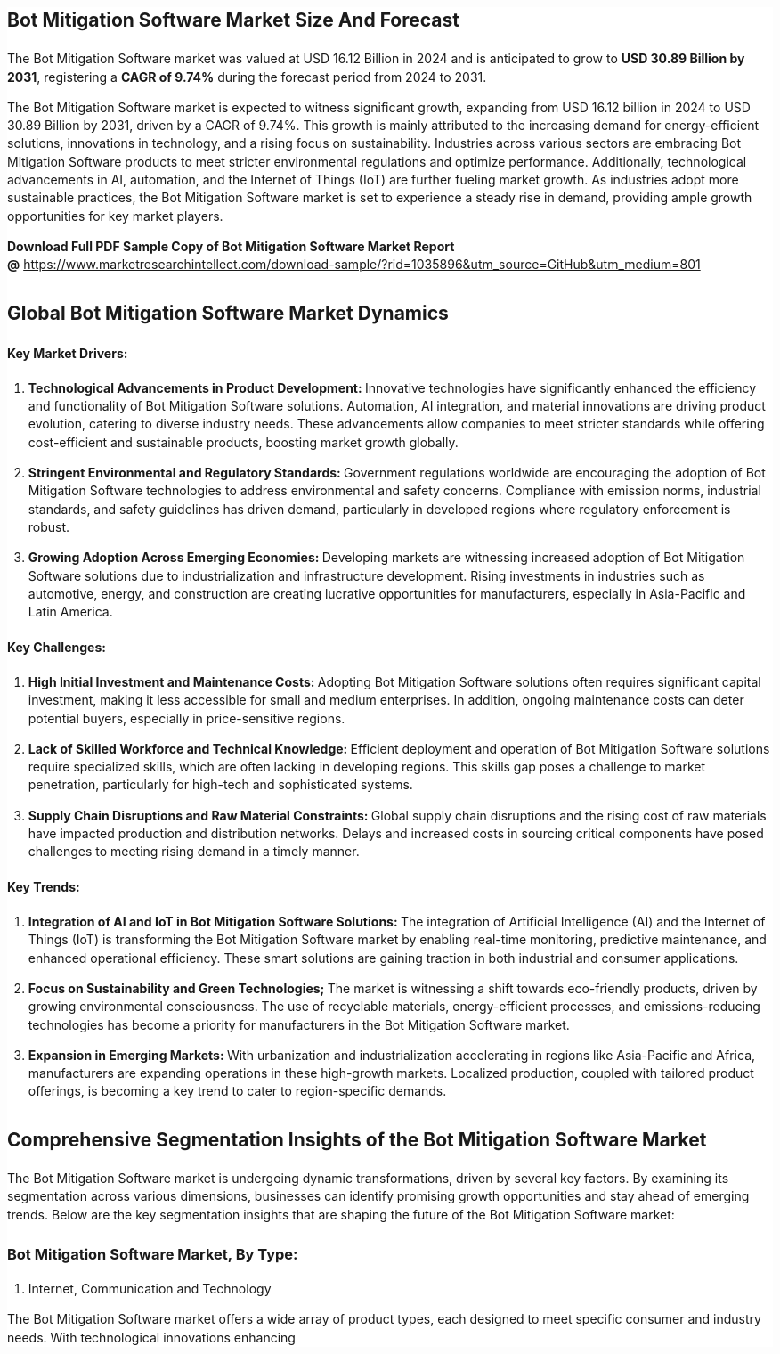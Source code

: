 <h2>Bot Mitigation Software Market Size And Forecast</h2><p>The Bot Mitigation Software market was valued at USD 16.12 Billion in 2024 and is anticipated to grow to <strong>USD 30.89 Billion by 2031</strong>, registering a <strong>CAGR of 9.74%</strong> during the forecast period from 2024 to 2031.</p><p>The Bot Mitigation Software market is expected to witness significant growth, expanding from USD 16.12 billion in 2024 to USD 30.89 Billion by 2031, driven by a CAGR of 9.74%. This growth is mainly attributed to the increasing demand for energy-efficient solutions, innovations in technology, and a rising focus on sustainability. Industries across various sectors are embracing Bot Mitigation Software products to meet stricter environmental regulations and optimize performance. Additionally, technological advancements in AI, automation, and the Internet of Things (IoT) are further fueling market growth. As industries adopt more sustainable practices, the Bot Mitigation Software market is set to experience a steady rise in demand, providing ample growth opportunities for key market players.</p><p><strong>Download Full PDF Sample Copy of Bot Mitigation Software Market Report @</strong>&nbsp;<a href="https://www.marketresearchintellect.com/download-sample/?rid=1035896&amp;utm_source=GitHub&amp;utm_medium=801">https://www.marketresearchintellect.com/download-sample/?rid=1035896&amp;utm_source=GitHub&amp;utm_medium=801</a></p><h2>Global Bot Mitigation Software Market Dynamics</h2><h4><strong>Key Market Drivers:</strong></h4><ol><li><p><strong>Technological Advancements in Product Development:&nbsp;</strong>Innovative technologies have significantly enhanced the efficiency and functionality of Bot Mitigation Software solutions. Automation, AI integration, and material innovations are driving product evolution, catering to diverse industry needs. These advancements allow companies to meet stricter standards while offering cost-efficient and sustainable products, boosting market growth globally.</p></li><li><p><strong>Stringent Environmental and Regulatory Standards:&nbsp;</strong>Government regulations worldwide are encouraging the adoption of Bot Mitigation Software technologies to address environmental and safety concerns. Compliance with emission norms, industrial standards, and safety guidelines has driven demand, particularly in developed regions where regulatory enforcement is robust.</p></li><li><p><strong>Growing Adoption Across Emerging Economies:&nbsp;</strong>Developing markets are witnessing increased adoption of Bot Mitigation Software solutions due to industrialization and infrastructure development. Rising investments in industries such as automotive, energy, and construction are creating lucrative opportunities for manufacturers, especially in Asia-Pacific and Latin America.</p></li></ol><h4><strong>Key Challenges:</strong></h4><ol><li><p><strong>High Initial Investment and Maintenance Costs:&nbsp;</strong>Adopting Bot Mitigation Software solutions often requires significant capital investment, making it less accessible for small and medium enterprises. In addition, ongoing maintenance costs can deter potential buyers, especially in price-sensitive regions.</p></li><li><p><strong>Lack of Skilled Workforce and Technical Knowledge:&nbsp;</strong>Efficient deployment and operation of Bot Mitigation Software solutions require specialized skills, which are often lacking in developing regions. This skills gap poses a challenge to market penetration, particularly for high-tech and sophisticated systems.</p></li><li><p><strong>Supply Chain Disruptions and Raw Material Constraints:&nbsp;</strong>Global supply chain disruptions and the rising cost of raw materials have impacted production and distribution networks. Delays and increased costs in sourcing critical components have posed challenges to meeting rising demand in a timely manner.</p></li></ol><h4><strong>Key Trends:</strong></h4><ol><li><p><strong>Integration of AI and IoT in Bot Mitigation Software Solutions:&nbsp;</strong>The integration of Artificial Intelligence (AI) and the Internet of Things (IoT) is transforming the Bot Mitigation Software market by enabling real-time monitoring, predictive maintenance, and enhanced operational efficiency. These smart solutions are gaining traction in both industrial and consumer applications.</p></li><li><p><strong>Focus on Sustainability and Green Technologies;&nbsp;</strong>The market is witnessing a shift towards eco-friendly products, driven by growing environmental consciousness. The use of recyclable materials, energy-efficient processes, and emissions-reducing technologies has become a priority for manufacturers in the Bot Mitigation Software market.</p></li><li><p><strong>Expansion in Emerging Markets:&nbsp;</strong>With urbanization and industrialization accelerating in regions like Asia-Pacific and Africa, manufacturers are expanding operations in these high-growth markets. Localized production, coupled with tailored product offerings, is becoming a key trend to cater to region-specific demands.</p></li></ol><div class="article-main__content" data-test-id="publishing-text-block"><h2>Comprehensive Segmentation Insights of the Bot Mitigation Software Market</h2><p>The Bot Mitigation Software market is undergoing dynamic transformations, driven by several key factors. By examining its segmentation across various dimensions, businesses can identify promising growth opportunities and stay ahead of emerging trends. Below are the key segmentation insights that are shaping the future of the Bot Mitigation Software market:</p><h3><strong>Bot Mitigation Software Market, By Type:<br /></strong></h3><ol><li>Internet, Communication and Technology</li></ol><p>The Bot Mitigation Software market offers a wide array of product types, each designed to meet specific consumer and industry needs. With technological innovations enhancing
